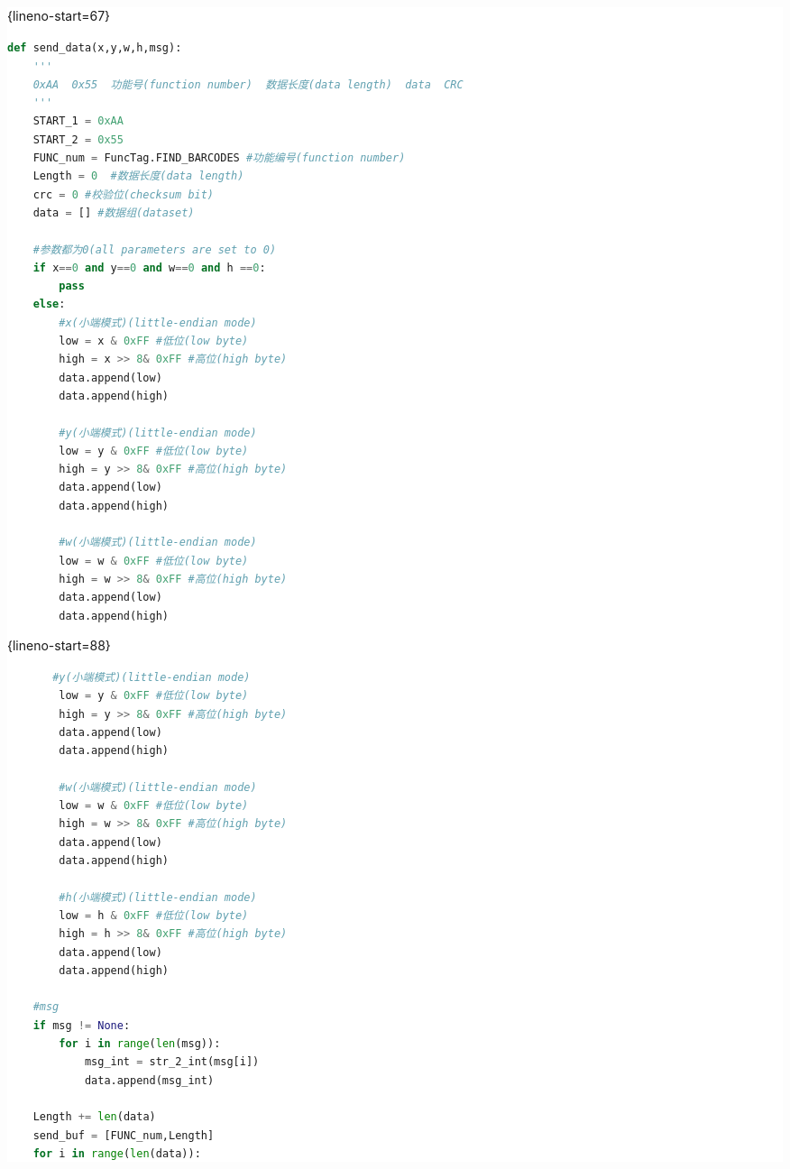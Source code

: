 {lineno-start=67}
```python
def send_data(x,y,w,h,msg):
    '''
    0xAA  0x55  功能号(function number)  数据长度(data length)  data  CRC
    '''
    START_1 = 0xAA
    START_2 = 0x55
    FUNC_num = FuncTag.FIND_BARCODES #功能编号(function number)
    Length = 0  #数据长度(data length)
    crc = 0 #校验位(checksum bit)
    data = [] #数据组(dataset)

    #参数都为0(all parameters are set to 0)
    if x==0 and y==0 and w==0 and h ==0:
        pass
    else:
        #x(小端模式)(little-endian mode)
        low = x & 0xFF #低位(low byte)
        high = x >> 8& 0xFF #高位(high byte)
        data.append(low)
        data.append(high)

        #y(小端模式)(little-endian mode)
        low = y & 0xFF #低位(low byte)
        high = y >> 8& 0xFF #高位(high byte)
        data.append(low)
        data.append(high)

        #w(小端模式)(little-endian mode)
        low = w & 0xFF #低位(low byte)
        high = w >> 8& 0xFF #高位(high byte)
        data.append(low)
        data.append(high)
```

{lineno-start=88}
```python
       #y(小端模式)(little-endian mode)
        low = y & 0xFF #低位(low byte)
        high = y >> 8& 0xFF #高位(high byte)
        data.append(low)
        data.append(high)

        #w(小端模式)(little-endian mode)
        low = w & 0xFF #低位(low byte)
        high = w >> 8& 0xFF #高位(high byte)
        data.append(low)
        data.append(high)

        #h(小端模式)(little-endian mode)
        low = h & 0xFF #低位(low byte)
        high = h >> 8& 0xFF #高位(high byte)
        data.append(low)
        data.append(high)

    #msg
    if msg != None:
        for i in range(len(msg)):
            msg_int = str_2_int(msg[i])
            data.append(msg_int)

    Length += len(data)
    send_buf = [FUNC_num,Length]
    for i in range(len(data)):
```